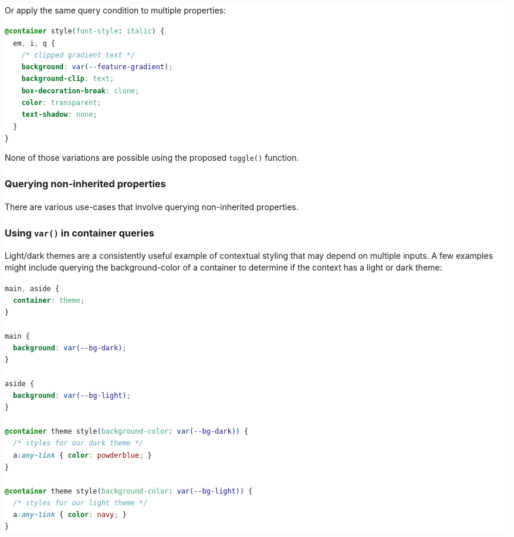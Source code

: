 Or apply the same query condition to multiple properties:

```css
@container style(font-style: italic) {
  em, i, q {
    /* clipped gradient text */
    background: var(--feature-gradient);
    background-clip: text;
    box-decoration-break: clone;
    color: transparent;
    text-shadow: none;
  }
}
```

None of those variations are possible
using the proposed `toggle()` function.

### Querying non-inherited properties

There are various use-cases
that involve querying non-inherited properties.

### Using `var()` in container queries

Light/dark themes are a consistently useful
example of contextual styling
that may depend on multiple inputs.
A few examples might include
querying the background-color of a container
to determine if the context has a light or dark theme:

```css
main, aside {
  container: theme;
}

main {
  background: var(--bg-dark);
}

aside {
  background: var(--bg-light);
}

@container theme style(background-color: var(--bg-dark)) {
  /* styles for our dark theme */
  a:any-link { color: powderblue; }
}

@container theme style(background-color: var(--bg-light)) {
  /* styles for our light theme */
  a:any-link { color: navy; }
}
```
